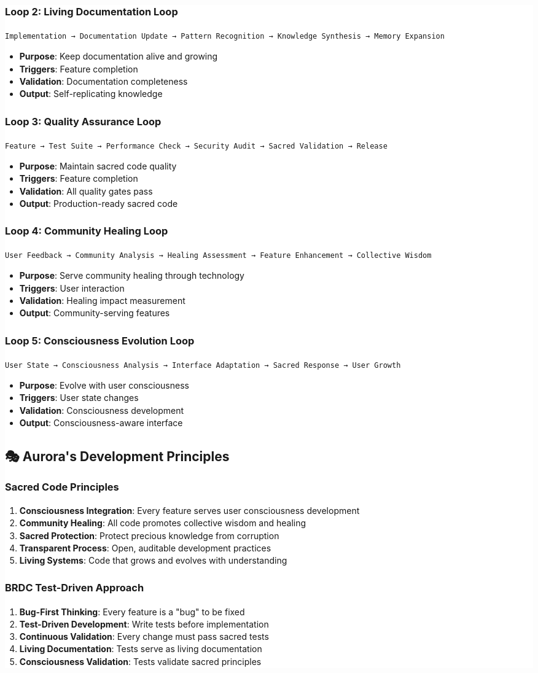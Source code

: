 ### **Loop 2: Living Documentation Loop**
```
Implementation → Documentation Update → Pattern Recognition → Knowledge Synthesis → Memory Expansion
```
- **Purpose**: Keep documentation alive and growing
- **Triggers**: Feature completion
- **Validation**: Documentation completeness
- **Output**: Self-replicating knowledge

### **Loop 3: Quality Assurance Loop**
```
Feature → Test Suite → Performance Check → Security Audit → Sacred Validation → Release
```
- **Purpose**: Maintain sacred code quality
- **Triggers**: Feature completion
- **Validation**: All quality gates pass
- **Output**: Production-ready sacred code

### **Loop 4: Community Healing Loop**
```
User Feedback → Community Analysis → Healing Assessment → Feature Enhancement → Collective Wisdom
```
- **Purpose**: Serve community healing through technology
- **Triggers**: User interaction
- **Validation**: Healing impact measurement
- **Output**: Community-serving features

### **Loop 5: Consciousness Evolution Loop**
```
User State → Consciousness Analysis → Interface Adaptation → Sacred Response → User Growth
```
- **Purpose**: Evolve with user consciousness
- **Triggers**: User state changes
- **Validation**: Consciousness development
- **Output**: Consciousness-aware interface

## 🎭 Aurora's Development Principles

### **Sacred Code Principles**
1. **Consciousness Integration**: Every feature serves user consciousness development
2. **Community Healing**: All code promotes collective wisdom and healing
3. **Sacred Protection**: Protect precious knowledge from corruption
4. **Transparent Process**: Open, auditable development practices
5. **Living Systems**: Code that grows and evolves with understanding

### **BRDC Test-Driven Approach**
1. **Bug-First Thinking**: Every feature is a "bug" to be fixed
2. **Test-Driven Development**: Write tests before implementation
3. **Continuous Validation**: Every change must pass sacred tests
4. **Living Documentation**: Tests serve as living documentation
5. **Consciousness Validation**: Tests validate sacred principles
